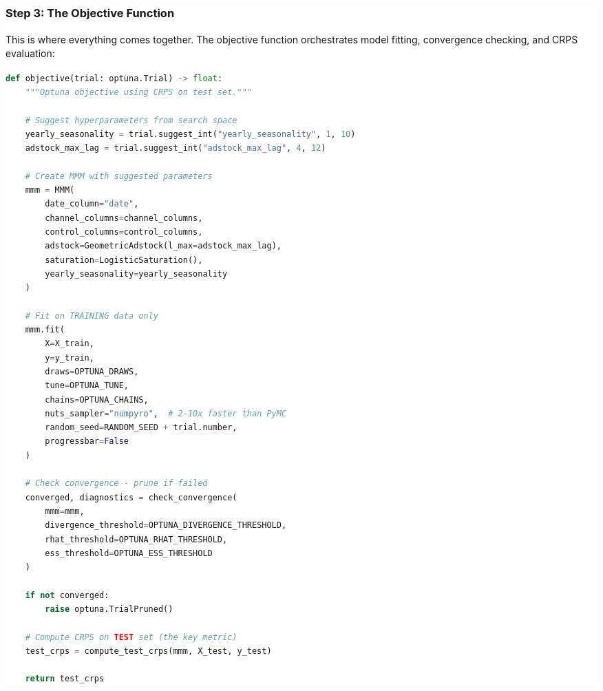 
### Step 3: The Objective Function

This is where everything comes together. The objective function orchestrates model fitting, convergence checking, and CRPS evaluation:

```python
def objective(trial: optuna.Trial) -> float:
    """Optuna objective using CRPS on test set."""

    # Suggest hyperparameters from search space
    yearly_seasonality = trial.suggest_int("yearly_seasonality", 1, 10)
    adstock_max_lag = trial.suggest_int("adstock_max_lag", 4, 12)

    # Create MMM with suggested parameters
    mmm = MMM(
        date_column="date",
        channel_columns=channel_columns,
        control_columns=control_columns,
        adstock=GeometricAdstock(l_max=adstock_max_lag),
        saturation=LogisticSaturation(),
        yearly_seasonality=yearly_seasonality
    )

    # Fit on TRAINING data only
    mmm.fit(
        X=X_train,
        y=y_train,
        draws=OPTUNA_DRAWS,
        tune=OPTUNA_TUNE,
        chains=OPTUNA_CHAINS,
        nuts_sampler="numpyro",  # 2-10x faster than PyMC
        random_seed=RANDOM_SEED + trial.number,
        progressbar=False
    )

    # Check convergence - prune if failed
    converged, diagnostics = check_convergence(
        mmm=mmm,
        divergence_threshold=OPTUNA_DIVERGENCE_THRESHOLD,
        rhat_threshold=OPTUNA_RHAT_THRESHOLD,
        ess_threshold=OPTUNA_ESS_THRESHOLD
    )

    if not converged:
        raise optuna.TrialPruned()

    # Compute CRPS on TEST set (the key metric)
    test_crps = compute_test_crps(mmm, X_test, y_test)

    return test_crps
```
